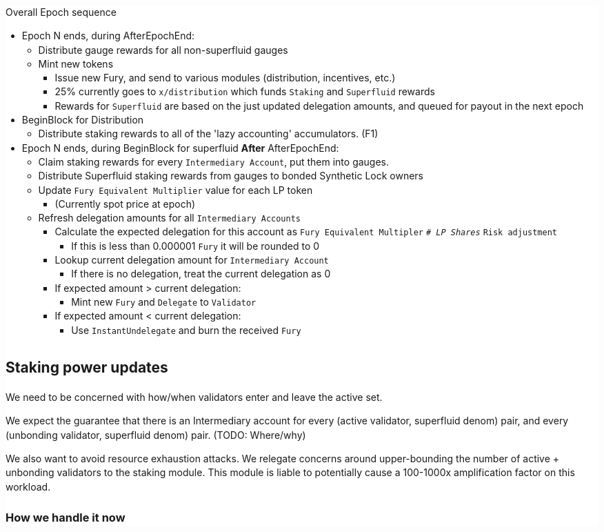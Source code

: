 Overall Epoch sequence

- Epoch N ends, during AfterEpochEnd:
  - Distribute gauge rewards for all non-superfluid gauges
  - Mint new tokens
    - Issue new Fury, and send to various modules (distribution,
      incentives, etc.)
    - 25% currently goes to `x/distribution` which funds `Staking`
      and `Superfluid` rewards
    - Rewards for `Superfluid` are based on the just updated
      delegation amounts, and queued for payout in the next epoch
- BeginBlock for Distribution
  - Distribute staking rewards to all of the 'lazy accounting'
    accumulators. (F1)
- Epoch N ends, during BeginBlock for superfluid **After**
  AfterEpochEnd:
  - Claim staking rewards for every `Intermediary Account`, put them
    into gauges.
  - Distribute Superfluid staking rewards from gauges to bonded
    Synthetic Lock owners
  - Update `Fury Equivalent Multiplier` value for each LP token
    - (Currently spot price at epoch)
  - Refresh delegation amounts for all `Intermediary Accounts`
    - Calculate the expected delegation for this account as
      `Fury Equivalent Multipler` _`# LP Shares`_
      `Risk adjustment`
      - If this is less than 0.000001 `Fury` it will be rounded
        to 0
    - Lookup current delegation amount for `Intermediary Account`
      - If there is no delegation, treat the current delegation
        as 0
    - If expected amount \> current delegation:
      - Mint new `Fury` and `Delegate` to `Validator`
    - If expected amount \< current delegation:
      - Use `InstantUndelegate` and burn the received `Fury`

## Staking power updates

We need to be concerned with how/when validators enter and leave the
active set.

We expect the guarantee that there is an Intermediary account for every
(active validator, superfluid denom) pair, and every (unbonding
validator, superfluid denom) pair. (TODO: Where/why)

We also want to avoid resource exhaustion attacks. We relegate concerns
around upper-bounding the number of active + unbonding validators to the
staking module. This module is liable to potentially cause a 100-1000x
amplification factor on this workload.

### How we handle it now
